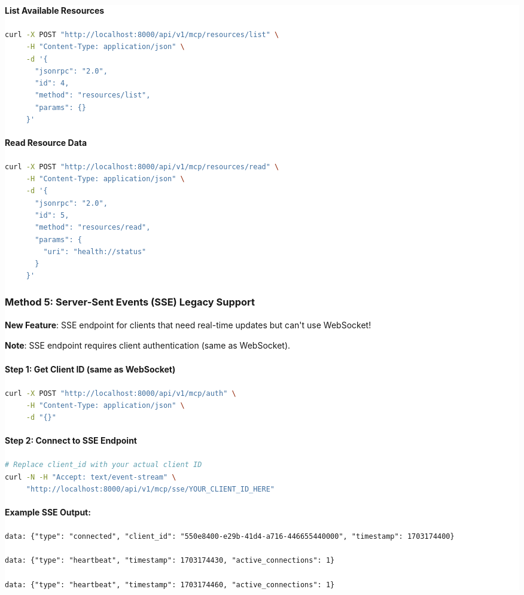 #### List Available Resources
```bash
curl -X POST "http://localhost:8000/api/v1/mcp/resources/list" \
     -H "Content-Type: application/json" \
     -d '{
       "jsonrpc": "2.0",
       "id": 4,
       "method": "resources/list",
       "params": {}
     }'
```

#### Read Resource Data
```bash
curl -X POST "http://localhost:8000/api/v1/mcp/resources/read" \
     -H "Content-Type: application/json" \
     -d '{
       "jsonrpc": "2.0",
       "id": 5,
       "method": "resources/read",
       "params": {
         "uri": "health://status"
       }
     }'
```

### Method 5: Server-Sent Events (SSE) Legacy Support

**New Feature**: SSE endpoint for clients that need real-time updates but can't use WebSocket!

**Note**: SSE endpoint requires client authentication (same as WebSocket).

#### Step 1: Get Client ID (same as WebSocket)
```bash
curl -X POST "http://localhost:8000/api/v1/mcp/auth" \
     -H "Content-Type: application/json" \
     -d "{}"
```

#### Step 2: Connect to SSE Endpoint
```bash
# Replace client_id with your actual client ID
curl -N -H "Accept: text/event-stream" \
     "http://localhost:8000/api/v1/mcp/sse/YOUR_CLIENT_ID_HERE"
```

#### Example SSE Output:
```
data: {"type": "connected", "client_id": "550e8400-e29b-41d4-a716-446655440000", "timestamp": 1703174400}

data: {"type": "heartbeat", "timestamp": 1703174430, "active_connections": 1}

data: {"type": "heartbeat", "timestamp": 1703174460, "active_connections": 1}
```
